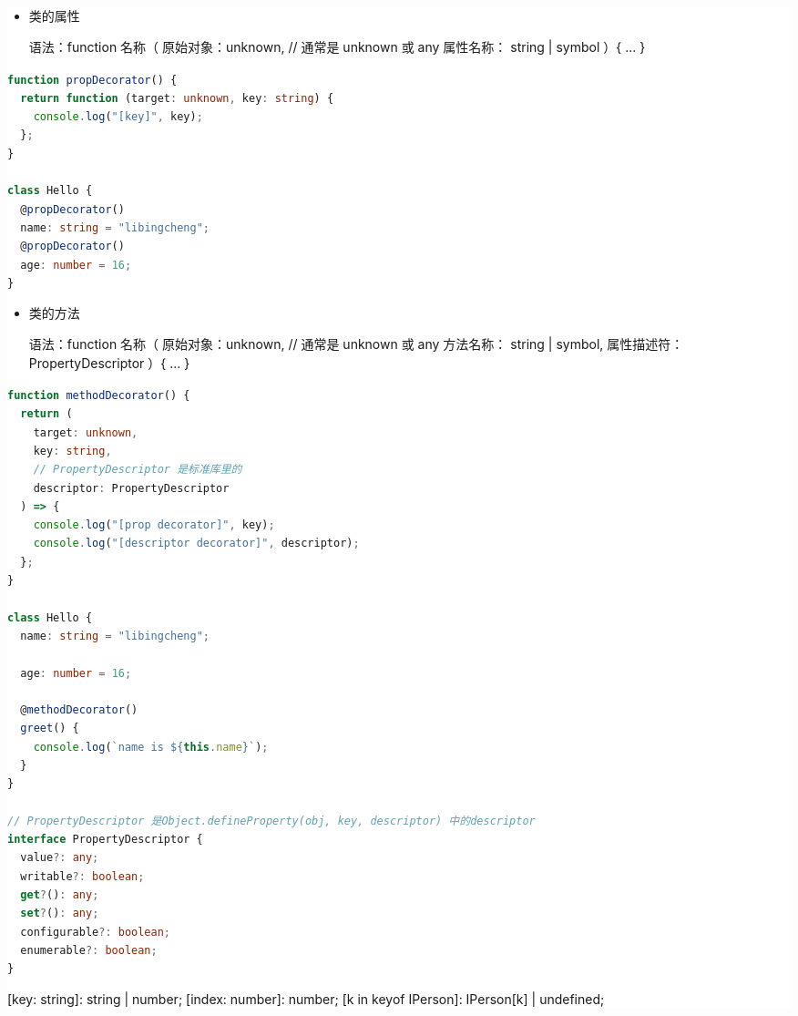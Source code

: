 - 类的属性

  语法：function 名称（
  原始对象：unknown, // 通常是 unknown 或 any
  属性名称： string | symbol
  ）{ ... }

```ts
function propDecorator() {
  return function (target: unknown, key: string) {
    console.log("[key]", key);
  };
}

class Hello {
  @propDecorator()
  name: string = "libingcheng";
  @propDecorator()
  age: number = 16;
}
```

- 类的方法

  语法：function 名称（
  原始对象：unknown, // 通常是 unknown 或 any
  方法名称： string | symbol,
  属性描述符： PropertyDescriptor
  ）{ ... }

```ts
function methodDecorator() {
  return (
    target: unknown,
    key: string,
    // PropertyDescriptor 是标准库里的
    descriptor: PropertyDescriptor
  ) => {
    console.log("[prop decorator]", key);
    console.log("[descriptor decorator]", descriptor);
  };
}

class Hello {
  name: string = "libingcheng";

  age: number = 16;

  @methodDecorator()
  greet() {
    console.log(`name is ${this.name}`);
  }
}

// PropertyDescriptor 是Object.defineProperty(obj, key, descriptor) 中的descriptor
interface PropertyDescriptor {
  value?: any;
  writable?: boolean;
  get?(): any;
  set?(): any;
  configurable?: boolean;
  enumerable?: boolean;
}
```


  [key: string]: string | number;
  [index: number]: number;
  [k in keyof IPerson]: IPerson[k] | undefined;